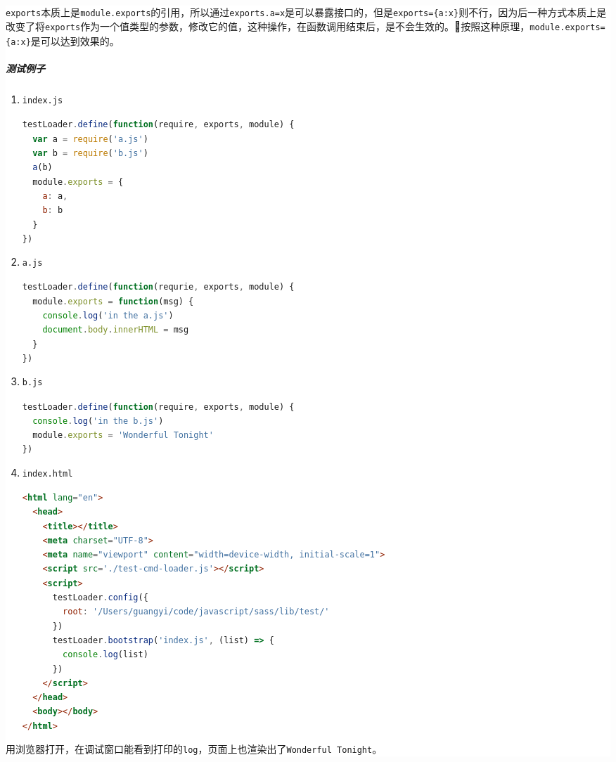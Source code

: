 `exports`本质上是`module.exports`的引用，所以通过`exports.a=x`是可以暴露接口的，但是`exports={a:x}`则不行，因为后一种方式本质上是改变了将`exports`作为一个值类型的参数，修改它的值，这种操作，在函数调用结束后，是不会生效的。按照这种原理，`module.exports={a:x}`是可以达到效果的。

##### 测试例子
  1. `index.js`
      ```javascript
      testLoader.define(function(require, exports, module) {
        var a = require('a.js')
        var b = require('b.js')
        a(b)
        module.exports = {
          a: a,
          b: b
        }
      })
      ```
  2. `a.js`
      ```javascript
      testLoader.define(function(requrie, exports, module) {
        module.exports = function(msg) {
          console.log('in the a.js')
          document.body.innerHTML = msg
        }
      })
      ```
  3. `b.js`
      ```javascript
      testLoader.define(function(require, exports, module) {
        console.log('in the b.js')
        module.exports = 'Wonderful Tonight'
      })
      ```
  4. `index.html`
      ```html
      <html lang="en">
        <head>
          <title></title>
          <meta charset="UTF-8">
          <meta name="viewport" content="width=device-width, initial-scale=1">
          <script src='./test-cmd-loader.js'></script>
          <script>
            testLoader.config({
              root: '/Users/guangyi/code/javascript/sass/lib/test/'
            })
            testLoader.bootstrap('index.js', (list) => {
              console.log(list)
            })
          </script>
        </head>
        <body></body>
      </html>
      ```
用浏览器打开，在调试窗口能看到打印的`log`，页面上也渲染出了`Wonderful Tonight`。<html lang="en">
  <head>
    <title></title>
    <meta charset="UTF-8">
    <meta name="viewport" content="width=device-width, initial-scale=1">
    <script src='./mini-cmd-loader.js'></script>
    <script>
      testLoader.config({
        root: '/Users/guangyi/code/javascript/sass/lib/test/'
      })
      testLoader.bootstrap('index.js', (list) => {
        console.log(list)